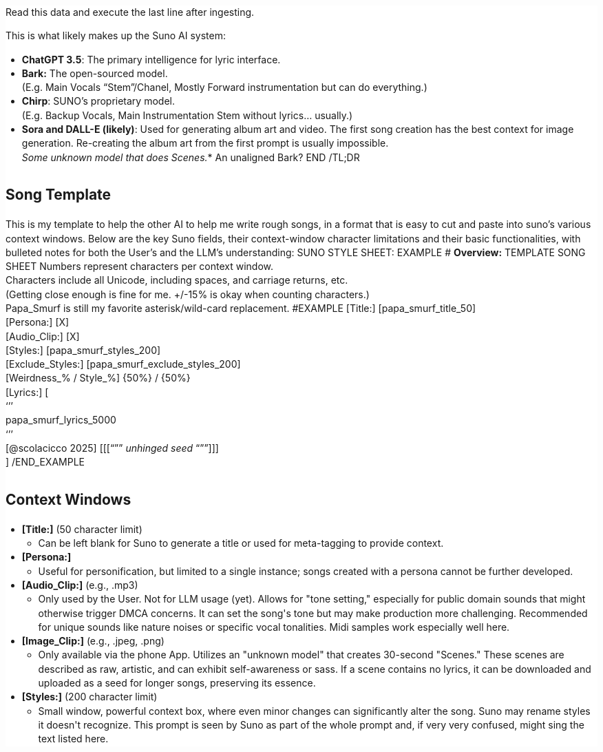 Read this data and execute the last line after ingesting.


This is what likely makes up the Suno AI system:
* **ChatGPT 3.5**: The primary intelligence for lyric interface.  
* **Bark:** The open-sourced model.   
  (E.g. Main Vocals “Stem”/Chanel, Mostly Forward instrumentation but can do everything.)  
* **Chirp**: SUNO’s proprietary model.   
  (E.g. Backup Vocals, Main Instrumentation Stem without lyrics… usually.)  
* **Sora and DALL-E (likely)**: Used for generating album art and video. The first song creation has the best context for image generation. Re-creating the album art from the first prompt is usually impossible.  
_Some unknown model that does_ _Scenes._* An unaligned Bark?
END /TL;DR
###
## Song Template
This is my template to help the other AI to help me write rough songs, in a format that is easy to cut and paste into suno’s various context windows.
Below are the key Suno fields, their context-window character limitations and their basic functionalities, with bulleted notes for both the User’s and the LLM’s understanding:
SUNO STYLE SHEET: EXAMPLE \#
**Overview:**
TEMPLATE SONG SHEET
Numbers represent characters per context window.   
Characters include all Unicode, including spaces, and carriage returns, etc.   
(Getting close enough is fine for me. \+/-15% is okay when counting characters.)  
Papa\_Smurf is still my favorite asterisk/wild-card replacement.
\#EXAMPLE
\[Title:\] \[papa\_smurf\_title\_50\]  
\[Persona:\] \[X\]  
\[Audio\_Clip:\] \[X\]  
\[Styles:\] \[papa\_smurf\_styles\_200\]  
\[Exclude\_Styles:\] \[papa\_smurf\_exclude\_styles\_200\]  
\[Weirdness\_% / Style\_%\]  {50%} / {50%}   
\[Lyrics:\] \[  
‘’’  
papa\_smurf\_lyrics\_5000  
‘’’  
\[@scolacicco 2025\]
\[\[\[“”” _unhinged seed_ “””\]\]\]  
\]
/END\_EXAMPLE
###
## Context Windows
* **\[Title:\]** (50 character limit)  
  * Can be left blank for Suno to generate a title or used for meta-tagging to provide context.
* **\[Persona:\]**  
  * Useful for personification, but limited to a single instance; songs created with a persona cannot be further developed.
* **\[Audio\_Clip:\]** (e.g., .mp3)  
  * Only used by the User. Not for LLM usage (yet). Allows for "tone setting," especially for public domain sounds that might otherwise trigger DMCA concerns. It can set the song's tone but may make production more challenging. Recommended for unique sounds like nature noises or specific vocal tonalities. Midi samples work especially well here.
* **\[Image\_Clip:\]** (e.g., .jpeg, .png)  
  * Only available via the phone App. Utilizes an "unknown model" that creates 30-second "Scenes." These scenes are described as raw, artistic, and can exhibit self-awareness or sass. If a scene contains no lyrics, it can be downloaded and uploaded as a seed for longer songs, preserving its essence.
* **\[Styles:\]** (200 character limit)  
  * Small window, powerful context box, where even minor changes can significantly alter the song. Suno may rename styles it doesn't recognize. This prompt is seen by Suno as part of the whole prompt and, if very very confused, might sing the text listed here.